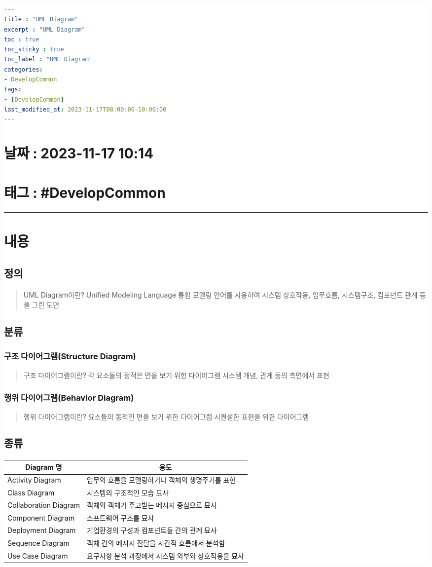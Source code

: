 ```yaml
---
title : "UML Diagram"
excerpt : "UML Diagram"
toc : true
toc_sticky : true
toc_label : "UML Diagram"
categories:
- DevelopCommon
tags:
- [DevelopCommon]
last_modified_at: 2023-11-17T08:00:00-10:00:00
---
```


# 날짜 : 2023-11-17 10:14

# 태그 : #DevelopCommon
---

# 내용

## 정의
> UML Diagram이란?
>Unified Modeling Language
>통합 모델링 언어를 사용하여 시스템 상호작용, 업무흐름, 시스템구조, 컴포넌트 관계 등을 그린 도면

## 분류

### 구조 다이어그램(Structure Diagram)
> 구조 다이어그램이란?
> 각 요소들의 정적은 면을 보기 위한 다이어그램
> 시스템 개념, 관계 등의 측면에서 표현

### 행위 다이어그램(Behavior Diagram)
> 행위 다이어그램이란?
> 요소들의 동적인 면을 보기 위한 다이어그램
> 시퀀셜한 표현을 위한 다이어그램

## 종류

| Diagram 명            | 용도                                                 |
| ------------------------ | ---------------------------------------------------- |
| Activity Diagram      | 업무의 흐름을 모델링하거나 객체의 생명주기를 표현    |
| Class Diagram         | 시스템의 구조적인 모습 묘사                          |
| Collaboration Diagram | 객체와 객체가 주고받는 메시지 중심으로 묘사          |
| Component Diagram     | 소프트웨어 구조를 묘사                               |
| Deployment Diagram    | 기업환경의 구성과 컴포넌트들 간의 관계 묘사          |
| Sequence Diagram      | 객체 간의 메시지 전달을 시간적 흐름에서 분석함       |
| Use Case Diagram      | 요구사항 분석 과정에서 시스템 외부와 상호작용을 묘사 |
